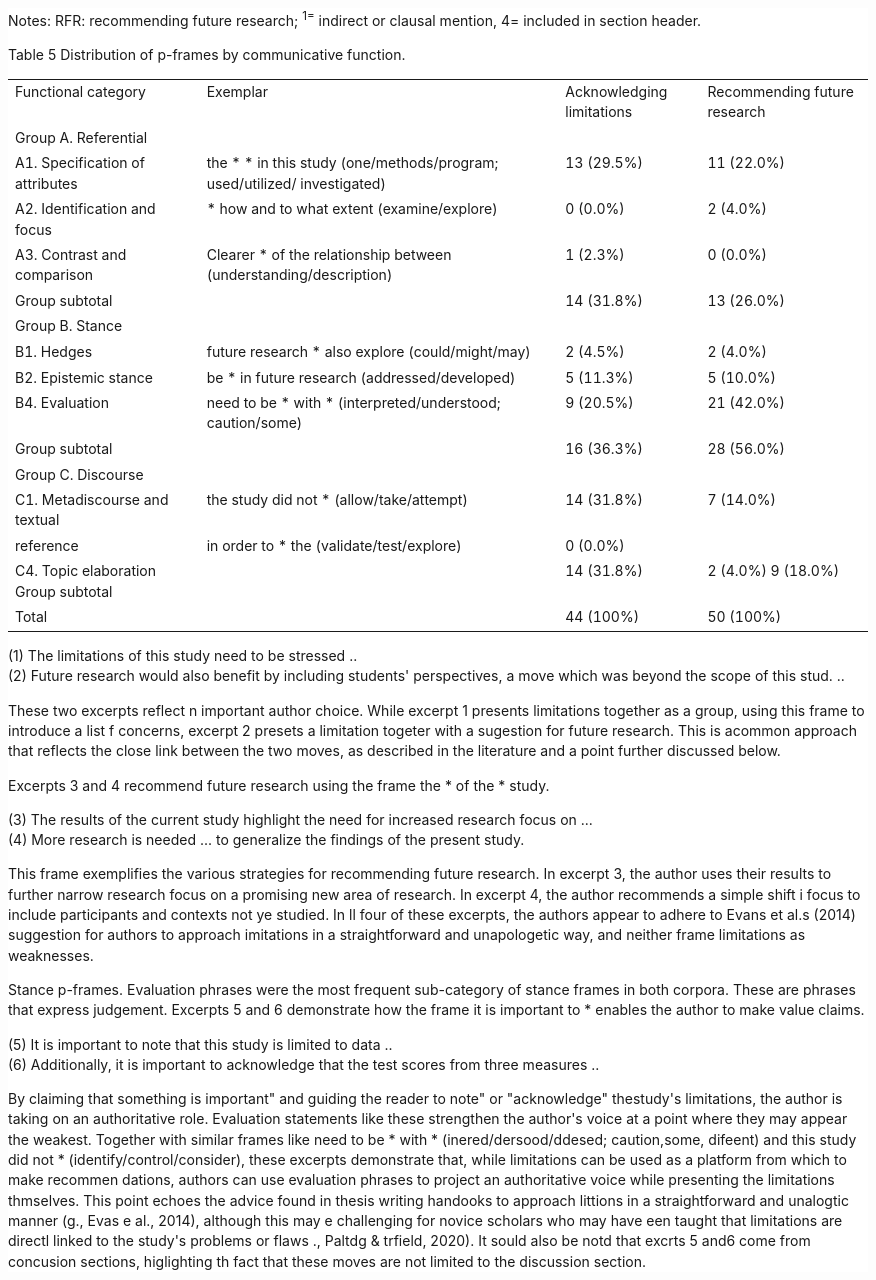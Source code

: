 Notes: RFR: recommending future research; $^ { 1 = }$ indirect or clausal mention, $4 =$ included in section header.

Table 5 Distribution of p-frames by communicative function.   

<html><body><table><tr><td>Functional category</td><td>Exemplar</td><td>Acknowledging limitations</td><td>Recommending future research</td></tr><tr><td colspan="4">Group A. Referential</td></tr><tr><td>A1. Specification of attributes</td><td>the * * in this study (one/methods/program; used/utilized/ investigated)</td><td>13 (29.5%)</td><td>11 (22.0%)</td></tr><tr><td>A2. Identification and focus</td><td>* how and to what extent (examine/explore)</td><td>0 (0.0%)</td><td>2 (4.0%)</td></tr><tr><td>A3. Contrast and comparison</td><td>Clearer * of the relationship between (understanding/description)</td><td>1 (2.3%)</td><td>0 (0.0%)</td></tr><tr><td>Group subtotal</td><td></td><td>14 (31.8%)</td><td>13 (26.0%)</td></tr><tr><td colspan="4">Group B. Stance</td></tr><tr><td>B1. Hedges</td><td>future research * also explore (could/might/may)</td><td>2 (4.5%)</td><td>2 (4.0%)</td></tr><tr><td>B2. Epistemic stance</td><td>be * in future research (addressed/developed)</td><td>5 (11.3%)</td><td>5 (10.0%)</td></tr><tr><td>B4. Evaluation</td><td>need to be * with * (interpreted/understood; caution/some)</td><td>9 (20.5%)</td><td>21 (42.0%)</td></tr><tr><td>Group subtotal</td><td></td><td>16 (36.3%)</td><td>28 (56.0%)</td></tr><tr><td colspan="4">Group C. Discourse</td></tr><tr><td>C1. Metadiscourse and textual</td><td>the study did not * (allow/take/attempt)</td><td>14 (31.8%)</td><td>7 (14.0%)</td></tr><tr><td>reference</td><td>in order to * the (validate/test/explore)</td><td>0 (0.0%)</td><td></td></tr><tr><td>C4. Topic elaboration Group subtotal</td><td></td><td>14 (31.8%)</td><td>2 (4.0%) 9 (18.0%)</td></tr><tr><td>Total</td><td></td><td>44 (100%)</td><td>50 (100%)</td></tr></table></body></html>

(1) The limitations of this study need to be stressed ..   
(2) Future research would also benefit by including students' perspectives, a move which was beyond the scope of this stud. ..

These two excerpts reflect n important author choice. While excerpt 1 presents limitations together as a group, using this frame to introduce a list f concerns, excerpt 2 presets a limitation togeter with a sugestion for future research. This is acommon approach that reflects the close link between the two moves, as described in the literature and a point further discussed below.

Excerpts 3 and 4 recommend future research using the frame the \* of the \* study.

(3) The results of the current study highlight the need for increased research focus on ...   
(4) More research is needed ... to generalize the findings of the present study.

This frame exemplifies the various strategies for recommending future research. In excerpt 3, the author uses their results to further narrow research focus on a promising new area of research. In excerpt 4, the author recommends a simple shift i focus to include participants and contexts not ye studied. In ll four of these excerpts, the authors appear to adhere to Evans et al.s (2014) suggestion for authors to approach imitations in a straightforward and unapologetic way, and neither frame limitations as weaknesses.

Stance p-frames. Evaluation phrases were the most frequent sub-category of stance frames in both corpora. These are phrases that express judgement. Excerpts 5 and 6 demonstrate how the frame it is important to \* enables the author to make value claims.

(5) It is important to note that this study is limited to data ..   
(6) Additionally, it is important to acknowledge that the test scores from three measures ..

By claiming that something is important" and guiding the reader to note" or "acknowledge" thestudy's limitations, the author is taking on an authoritative role. Evaluation statements like these strengthen the author's voice at a point where they may appear the weakest. Together with similar frames like need to be \* with \* (inered/dersood/ddesed; caution,some, difeent) and this study did not \* (identify/control/consider), these excerpts demonstrate that, while limitations can be used as a platform from which to make recommen dations, authors can use evaluation phrases to project an authoritative voice while presenting the limitations thmselves. This point echoes the advice found in thesis writing handooks to approach littions in a straightforward and unalogtic manner (g., Evas e al., 2014), although this may e challenging for novice scholars who may have een taught that limitations are directl linked to the study's problems or flaws ., Paltdg & trfield, 2020). It sould also be notd that excrts 5 and6 come from concusion sections, higlighting th fact that these moves are not limited to the discussion section.

